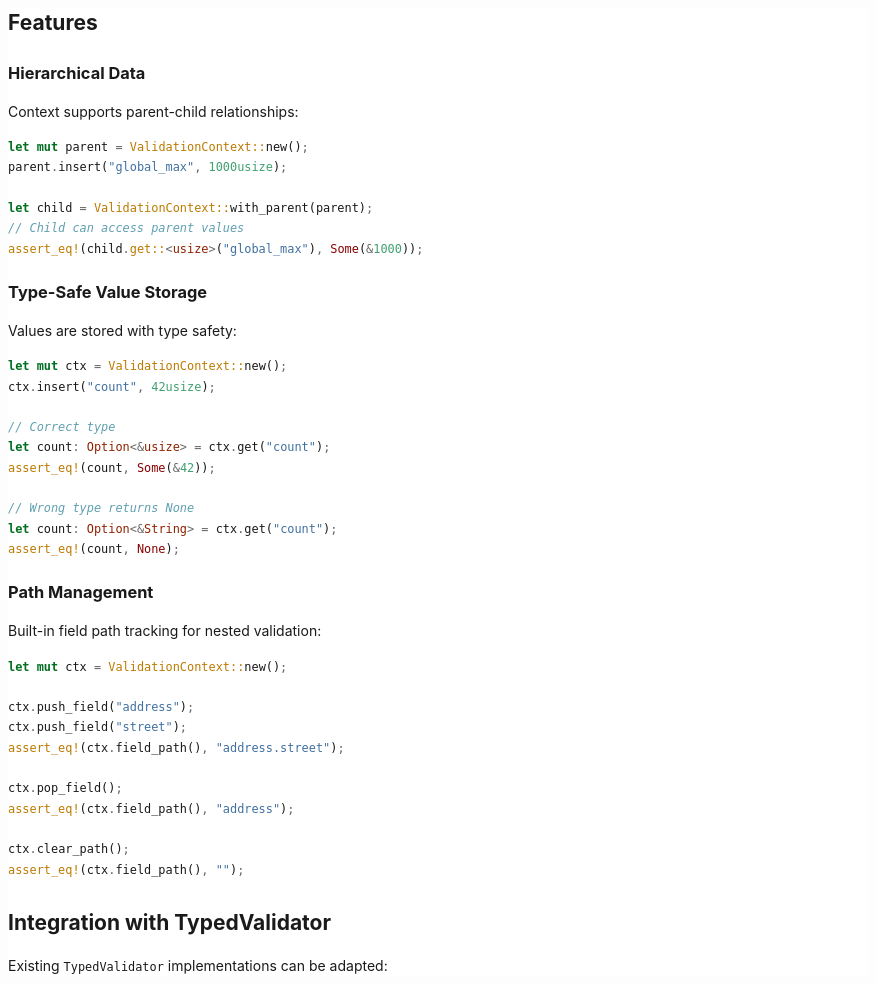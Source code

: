 ## Features

### Hierarchical Data

Context supports parent-child relationships:

```rust
let mut parent = ValidationContext::new();
parent.insert("global_max", 1000usize);

let child = ValidationContext::with_parent(parent);
// Child can access parent values
assert_eq!(child.get::<usize>("global_max"), Some(&1000));
```

### Type-Safe Value Storage

Values are stored with type safety:

```rust
let mut ctx = ValidationContext::new();
ctx.insert("count", 42usize);

// Correct type
let count: Option<&usize> = ctx.get("count");
assert_eq!(count, Some(&42));

// Wrong type returns None
let count: Option<&String> = ctx.get("count");
assert_eq!(count, None);
```

### Path Management

Built-in field path tracking for nested validation:

```rust
let mut ctx = ValidationContext::new();

ctx.push_field("address");
ctx.push_field("street");
assert_eq!(ctx.field_path(), "address.street");

ctx.pop_field();
assert_eq!(ctx.field_path(), "address");

ctx.clear_path();
assert_eq!(ctx.field_path(), "");
```

## Integration with TypedValidator

Existing `TypedValidator` implementations can be adapted:
